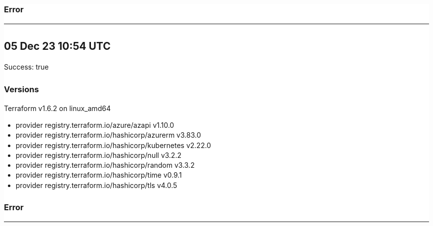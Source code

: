 ### Error



---

## 05 Dec 23 10:54 UTC

Success: true

### Versions

Terraform v1.6.2
on linux_amd64
+ provider registry.terraform.io/azure/azapi v1.10.0
+ provider registry.terraform.io/hashicorp/azurerm v3.83.0
+ provider registry.terraform.io/hashicorp/kubernetes v2.22.0
+ provider registry.terraform.io/hashicorp/null v3.2.2
+ provider registry.terraform.io/hashicorp/random v3.3.2
+ provider registry.terraform.io/hashicorp/time v0.9.1
+ provider registry.terraform.io/hashicorp/tls v4.0.5

### Error



---

